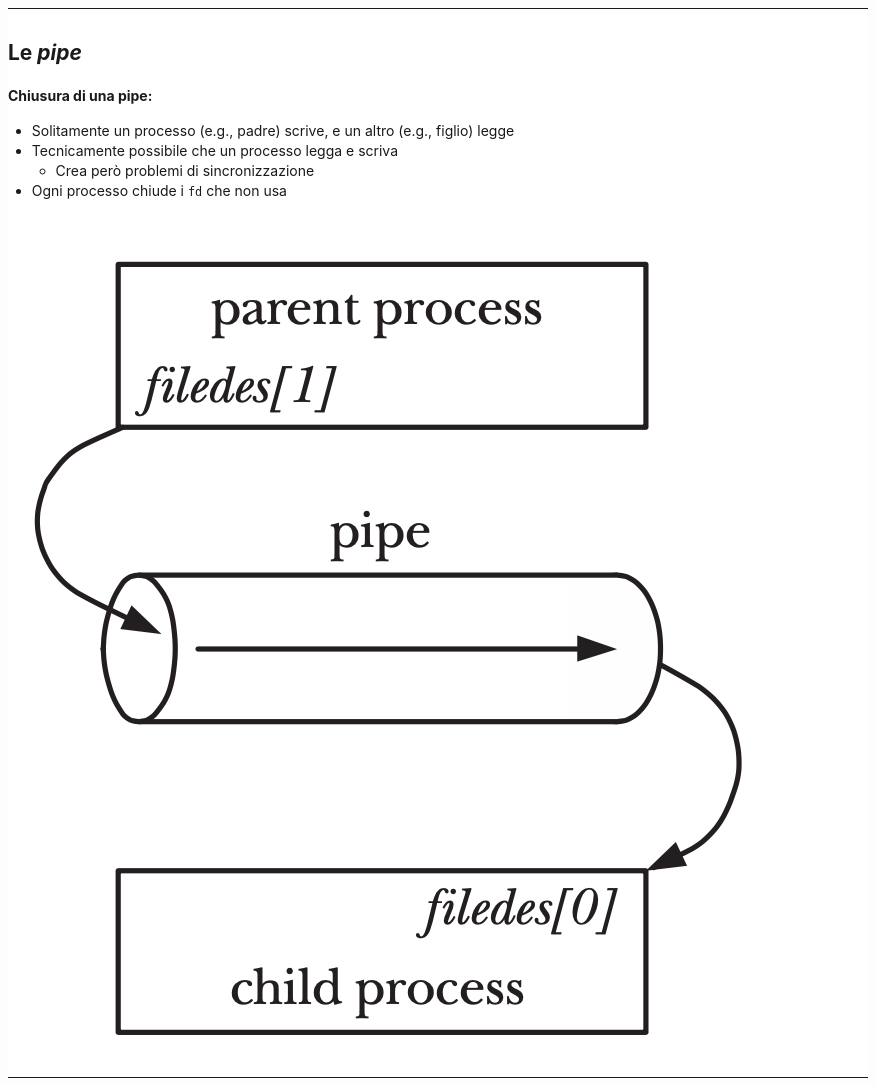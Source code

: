 
---
## Le *pipe*

**Chiusura di una pipe:**
- Solitamente un processo (e.g., padre) scrive, e un altro (e.g., figlio) legge
- Tecnicamente possibile che un processo legga e scriva
  - Crea però problemi di sincronizzazione
- Ogni processo chiude i `fd` che non usa
  
![width:220px center](images/pipe-fork2.png)

---